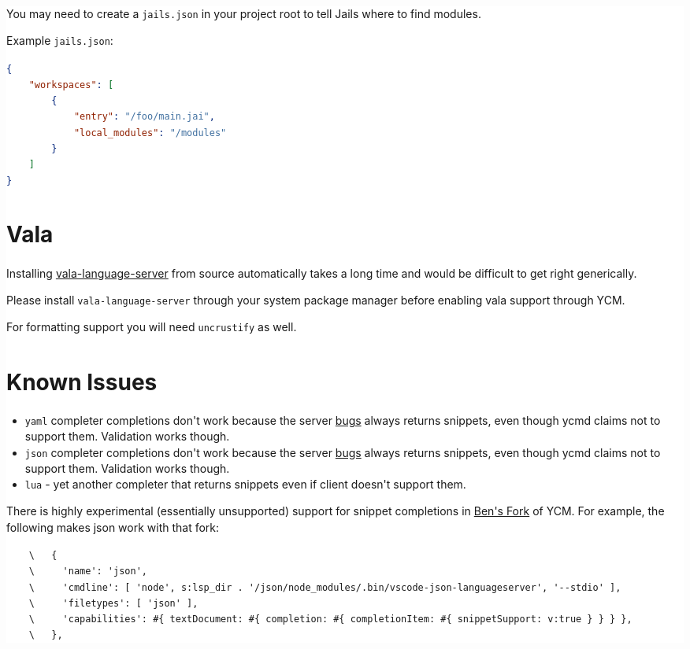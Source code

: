 You may need to create a `jails.json` in your project root to tell Jails where
to find modules.

Example `jails.json`:

```json
{
    "workspaces": [
        {
            "entry": "/foo/main.jai",
            "local_modules": "/modules"
        }
    ]
}
```

# Vala

Installing [vala-language-server](https://github.com/vala-lang/vala-language-server) from
source automatically takes a long time
and would be difficult to get right generically.

Please install `vala-language-server` through your system package manager
before enabling vala support through YCM.

For formatting support you will need `uncrustify` as well.

# Known Issues

- `yaml` completer completions don't work because the server [bugs][yaml-bug]
  always returns snippets, even though ycmd claims not to support them.
  Validation works though.
- `json` completer completions don't work because the server [bugs][json-bug]
  always returns snippets, even though ycmd claims not to support them.
  Validation works though.
- `lua` - yet another completer that returns snippets even if client doesn't
  support them.

There is highly experimental (essentially unsupported) support for snippet
completions in [Ben's Fork][puremourning-fork] of YCM. For example, the 
following makes json work with that fork:

```viml
    \   {
    \     'name': 'json',
    \     'cmdline': [ 'node', s:lsp_dir . '/json/node_modules/.bin/vscode-json-languageserver', '--stdio' ],
    \     'filetypes': [ 'json' ],
    \     'capabilities': #{ textDocument: #{ completion: #{ completionItem: #{ snippetSupport: v:true } } } },
    \   },
```



[yaml-bug]: https://github.com/redhat-developer/yaml-language-server/issues/161
[json-bug]: https://github.com/vscode-langservers/vscode-json-languageserver-bin/issues/2
[rbenv]: https://github.com/rbenv/rbenv
[d-conf]: https://github.com/Pure-D/serve-d/blob/master/source/served/types.d#L64
[kt-conf]: https://github.com/fwcd/KotlinLanguageServer/blob/master/server/src/main/kotlin/org/javacs/kt/KotlinWorkspaceService.kt#L81
[kt-issue]: https://github.com/ycm-core/lsp-examples/issues/5
[hie-pr]: https://github.com/haskell/haskell-ide-engine/pull/1424
[hie-install]: https://github.com/haskell/haskell-ide-engine#installation
[metals-pr]: https://github.com/scalameta/metals/issues/1057
[lua-language-server]: https://marketplace.visualstudio.com/items?itemName=sumneko.lua
[puremourning-fork]: https://github.com/puremourning/YouCompleteMe
[hie-not-developing]: https://stackoverflow.com/questions/64087188/what-is-the-current-situation-for-using-vim-as-ide-for-haskell-on-archlinux/
[haskell-language-server]: https://github.com/haskell/haskell-language-server
[hls-install]: https://github.com/haskell/haskell-language-server#installation
